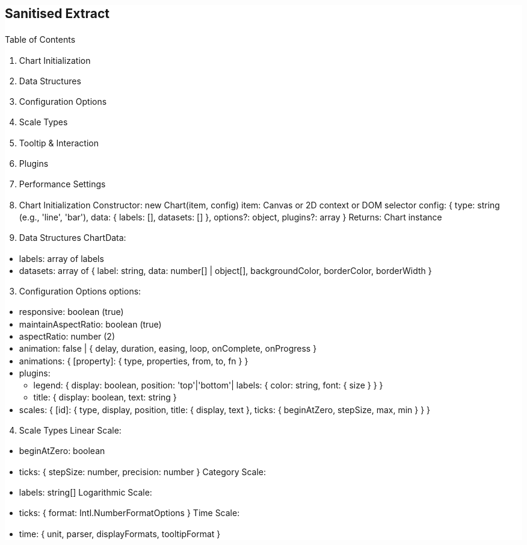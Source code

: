 ## Sanitised Extract
Table of Contents
1. Chart Initialization
2. Data Structures
3. Configuration Options
4. Scale Types
5. Tooltip & Interaction
6. Plugins
7. Performance Settings

1. Chart Initialization
Constructor: new Chart(item, config)
item: Canvas or 2D context or DOM selector
config: {
  type: string (e.g., 'line', 'bar'),
  data: { labels: [], datasets: [] },
  options?: object,
  plugins?: array
}
Returns: Chart instance

2. Data Structures
ChartData:
- labels: array of labels
- datasets: array of { label: string, data: number[] | object[], backgroundColor, borderColor, borderWidth }

3. Configuration Options
options:
- responsive: boolean (true)
- maintainAspectRatio: boolean (true)
- aspectRatio: number (2)
- animation: false | { delay, duration, easing, loop, onComplete, onProgress }
- animations: { [property]: { type, properties, from, to, fn } }
- plugins:
  - legend: { display: boolean, position: 'top'|'bottom'|
    labels: { color: string, font: { size } } }
  - title: { display: boolean, text: string }
- scales: {
  [id]: { type, display, position, title: { display, text }, ticks: { beginAtZero, stepSize, max, min } }
}

4. Scale Types
Linear Scale:
- beginAtZero: boolean
- ticks: { stepSize: number, precision: number }
Category Scale:
- labels: string[]
Logarithmic Scale:
- ticks: { format: Intl.NumberFormatOptions }
Time Scale:
- time: { unit, parser, displayFormats, tooltipFormat }


  [scaleId: string]: {